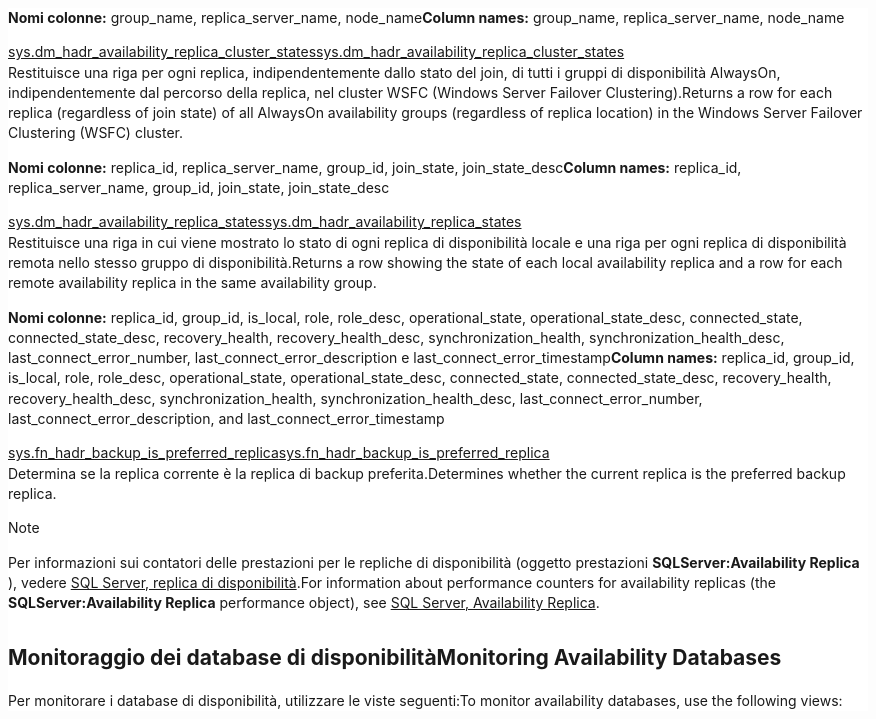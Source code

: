  <span data-ttu-id="debff-165">**Nomi colonne:** group_name, replica_server_name, node_name</span><span class="sxs-lookup"><span data-stu-id="debff-165">**Column names:** group_name, replica_server_name, node_name</span></span>  
  
 [<span data-ttu-id="debff-166">sys.dm_hadr_availability_replica_cluster_states</span><span class="sxs-lookup"><span data-stu-id="debff-166">sys.dm_hadr_availability_replica_cluster_states</span></span>](/sql/relational-databases/system-dynamic-management-views/sys-dm-hadr-availability-replica-cluster-states-transact-sql)  
 <span data-ttu-id="debff-167">Restituisce una riga per ogni replica, indipendentemente dallo stato del join, di tutti i gruppi di disponibilità AlwaysOn, indipendentemente dal percorso della replica, nel cluster WSFC (Windows Server Failover Clustering).</span><span class="sxs-lookup"><span data-stu-id="debff-167">Returns a row for each replica (regardless of join state) of all AlwaysOn availability groups (regardless of replica location) in the Windows Server Failover Clustering (WSFC) cluster.</span></span>  
  
 <span data-ttu-id="debff-168">**Nomi colonne:** replica_id, replica_server_name, group_id, join_state, join_state_desc</span><span class="sxs-lookup"><span data-stu-id="debff-168">**Column names:** replica_id, replica_server_name, group_id, join_state, join_state_desc</span></span>  
  
 [<span data-ttu-id="debff-169">sys.dm_hadr_availability_replica_states</span><span class="sxs-lookup"><span data-stu-id="debff-169">sys.dm_hadr_availability_replica_states</span></span>](/sql/relational-databases/system-dynamic-management-views/sys-dm-hadr-availability-replica-states-transact-sql)  
 <span data-ttu-id="debff-170">Restituisce una riga in cui viene mostrato lo stato di ogni replica di disponibilità locale e una riga per ogni replica di disponibilità remota nello stesso gruppo di disponibilità.</span><span class="sxs-lookup"><span data-stu-id="debff-170">Returns a row showing the state of each local availability replica and a row for each remote availability replica in the same availability group.</span></span>  
  
 <span data-ttu-id="debff-171">**Nomi colonne:** replica_id, group_id, is_local, role, role_desc, operational_state, operational_state_desc, connected_state, connected_state_desc, recovery_health, recovery_health_desc, synchronization_health, synchronization_health_desc, last_connect_error_number, last_connect_error_description e last_connect_error_timestamp</span><span class="sxs-lookup"><span data-stu-id="debff-171">**Column names:** replica_id, group_id, is_local, role, role_desc, operational_state, operational_state_desc, connected_state, connected_state_desc, recovery_health, recovery_health_desc, synchronization_health, synchronization_health_desc, last_connect_error_number, last_connect_error_description, and last_connect_error_timestamp</span></span>  
  
 [<span data-ttu-id="debff-172">sys.fn_hadr_backup_is_preferred_replica</span><span class="sxs-lookup"><span data-stu-id="debff-172">sys.fn_hadr_backup_is_preferred_replica</span></span>](/sql/relational-databases/system-functions/sys-fn-hadr-backup-is-preferred-replica-transact-sql)  
 <span data-ttu-id="debff-173">Determina se la replica corrente è la replica di backup preferita.</span><span class="sxs-lookup"><span data-stu-id="debff-173">Determines whether the current replica is the preferred backup replica.</span></span>  
  
> [!NOTE]  
>  <span data-ttu-id="debff-174">Per informazioni sui contatori delle prestazioni per le repliche di disponibilità (oggetto prestazioni **SQLServer:Availability Replica**  ), vedere [SQL Server, replica di disponibilità](../../../relational-databases/performance-monitor/sql-server-availability-replica.md).</span><span class="sxs-lookup"><span data-stu-id="debff-174">For information about performance counters for availability replicas (the **SQLServer:Availability Replica**  performance object), see [SQL Server, Availability Replica](../../../relational-databases/performance-monitor/sql-server-availability-replica.md).</span></span>  
  
##  <a name="monitoring-availability-databases"></a><a name="AvDbs"></a> <span data-ttu-id="debff-175">Monitoraggio dei database di disponibilità</span><span class="sxs-lookup"><span data-stu-id="debff-175">Monitoring Availability Databases</span></span>  
 <span data-ttu-id="debff-176">Per monitorare i database di disponibilità, utilizzare le viste seguenti:</span><span class="sxs-lookup"><span data-stu-id="debff-176">To monitor availability databases, use the following views:</span></span>  
  